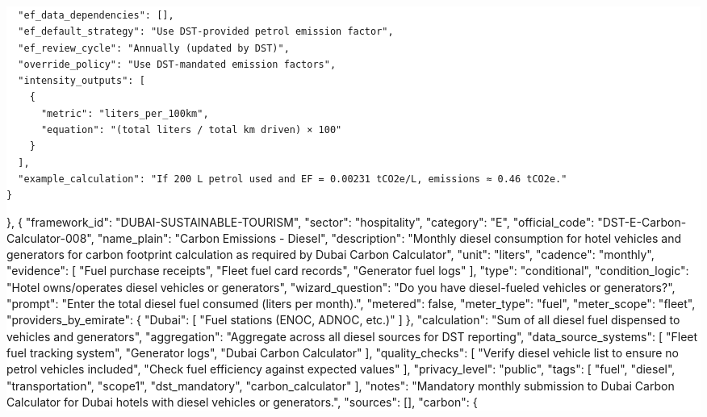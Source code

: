       "ef_data_dependencies": [],
      "ef_default_strategy": "Use DST-provided petrol emission factor",
      "ef_review_cycle": "Annually (updated by DST)",
      "override_policy": "Use DST-mandated emission factors",
      "intensity_outputs": [
        {
          "metric": "liters_per_100km",
          "equation": "(total liters / total km driven) × 100"
        }
      ],
      "example_calculation": "If 200 L petrol used and EF = 0.00231 tCO2e/L, emissions ≈ 0.46 tCO2e."
    }
  },
  {
    "framework_id": "DUBAI-SUSTAINABLE-TOURISM",
    "sector": "hospitality",
    "category": "E",
    "official_code": "DST-E-Carbon-Calculator-008",
    "name_plain": "Carbon Emissions - Diesel",
    "description": "Monthly diesel consumption for hotel vehicles and generators for carbon footprint calculation as required by Dubai Carbon Calculator",
    "unit": "liters",
    "cadence": "monthly",
    "evidence": [
      "Fuel purchase receipts",
      "Fleet fuel card records",
      "Generator fuel logs"
    ],
    "type": "conditional",
    "condition_logic": "Hotel owns/operates diesel vehicles or generators",
    "wizard_question": "Do you have diesel-fueled vehicles or generators?",
    "prompt": "Enter the total diesel fuel consumed (liters per month).",
    "metered": false,
    "meter_type": "fuel",
    "meter_scope": "fleet",
    "providers_by_emirate": {
      "Dubai": [
        "Fuel stations (ENOC, ADNOC, etc.)"
      ]
    },
    "calculation": "Sum of all diesel fuel dispensed to vehicles and generators",
    "aggregation": "Aggregate across all diesel sources for DST reporting",
    "data_source_systems": [
      "Fleet fuel tracking system",
      "Generator logs",
      "Dubai Carbon Calculator"
    ],
    "quality_checks": [
      "Verify diesel vehicle list to ensure no petrol vehicles included",
      "Check fuel efficiency against expected values"
    ],
    "privacy_level": "public",
    "tags": [
      "fuel",
      "diesel",
      "transportation",
      "scope1",
      "dst_mandatory",
      "carbon_calculator"
    ],
    "notes": "Mandatory monthly submission to Dubai Carbon Calculator for Dubai hotels with diesel vehicles or generators.",
    "sources": [],
    "carbon": {
